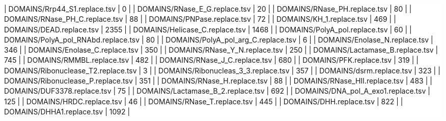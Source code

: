 | DOMAINS/Rrp44_S1.replace.tsv        |     0 |
| DOMAINS/RNase_E_G.replace.tsv       |    20 |
| DOMAINS/RNase_PH.replace.tsv        |    80 |
| DOMAINS/RNase_PH_C.replace.tsv      |    88 |
| DOMAINS/PNPase.replace.tsv          |    72 |
| DOMAINS/KH_1.replace.tsv            |   469 |
| DOMAINS/DEAD.replace.tsv            |  2355 |
| DOMAINS/Helicase_C.replace.tsv      |  1468 |
| DOMAINS/PolyA_pol.replace.tsv       |    60 |
| DOMAINS/PolyA_pol_RNAbd.replace.tsv |    80 |
| DOMAINS/PolyA_pol_arg_C.replace.tsv |     6 |
| DOMAINS/Enolase_N.replace.tsv       |   346 |
| DOMAINS/Enolase_C.replace.tsv       |   350 |
| DOMAINS/RNase_Y_N.replace.tsv       |   250 |
| DOMAINS/Lactamase_B.replace.tsv     |   745 |
| DOMAINS/RMMBL.replace.tsv           |   482 |
| DOMAINS/RNase_J_C.replace.tsv       |   680 |
| DOMAINS/PFK.replace.tsv             |   319 |
| DOMAINS/Ribonuclease_T2.replace.tsv |     3 |
| DOMAINS/Ribonucleas_3_3.replace.tsv |   357 |
| DOMAINS/dsrm.replace.tsv            |   323 |
| DOMAINS/Ribonuclease_P.replace.tsv  |   351 |
| DOMAINS/RNase_H.replace.tsv         |    88 |
| DOMAINS/RNase_HII.replace.tsv       |   483 |
| DOMAINS/DUF3378.replace.tsv         |    75 |
| DOMAINS/Lactamase_B_2.replace.tsv   |   692 |
| DOMAINS/DNA_pol_A_exo1.replace.tsv  |   125 |
| DOMAINS/HRDC.replace.tsv            |    46 |
| DOMAINS/RNase_T.replace.tsv         |   445 |
| DOMAINS/DHH.replace.tsv             |   822 |
| DOMAINS/DHHA1.replace.tsv           |  1092 |
